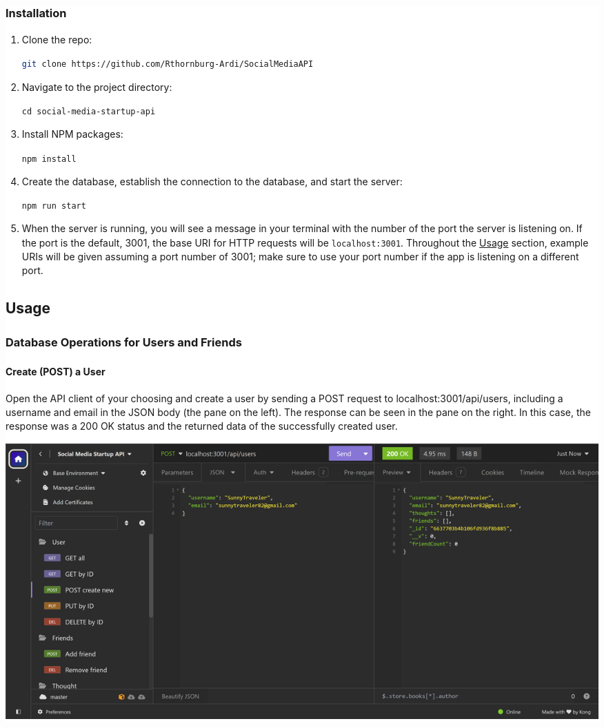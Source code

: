 ### Installation

1. Clone the repo:
    ```sh
    git clone https://github.com/Rthornburg-Ardi/SocialMediaAPI
    ```
2. Navigate to the project directory:
    ```
    cd social-media-startup-api
    ```
3. Install NPM packages:
    ```sh
    npm install
    ```
4. Create the database, establish the connection to the database, and start the server:
    ```sh
    npm run start
    ```
5. When the server is running, you will see a message in your terminal with the number of the port the server is listening on. If the port is the default, 3001, the base URI for HTTP requests will be `localhost:3001`. Throughout the [Usage](#usage) section, example URIs will be given assuming a port number of 3001; make sure to use your port number if the app is listening on a different port. 


## Usage

### Database Operations for Users and Friends

#### Create (POST) a User

Open the API client of your choosing and create a user by sending a POST request to localhost:3001/api/users, including a username and email in the JSON body (the pane on the left). The response can be seen in the pane on the right. In this case, the response was a 200 OK status and the returned data of the successfully created user.

![create user screenshot](./assets/img/image.png)
